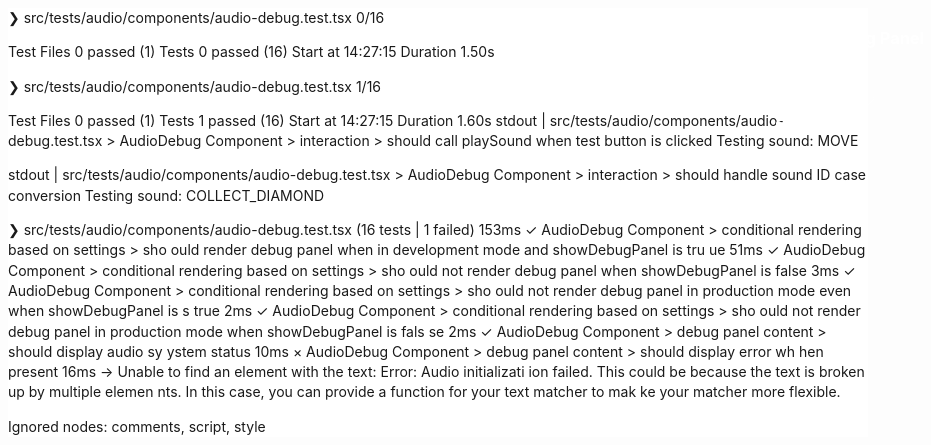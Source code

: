  ❯ src/tests/audio/components/audio-debug.test.tsx 0/16

 Test Files 0 passed (1)
      Tests 0 passed (16)
   Start at 14:27:15
   Duration 1.50s

 ❯ src/tests/audio/components/audio-debug.test.tsx 1/16

 Test Files 0 passed (1)
      Tests 1 passed (16)
   Start at 14:27:15
   Duration 1.60s
stdout | src/tests/audio/components/audio-debug.test.tsx > AudioDebug Component > interaction > should call playSound when test button is clicked 
Testing sound: MOVE

stdout | src/tests/audio/components/audio-debug.test.tsx > AudioDebug Component > interaction > should handle sound ID case conversion
Testing sound: COLLECT_DIAMOND

 ❯ src/tests/audio/components/audio-debug.test.tsx (16 tests | 1 failed) 
 153ms
   ✓ AudioDebug Component > conditional rendering based on settings > sho
ould render debug panel when in development mode and showDebugPanel is tru
ue 51ms
   ✓ AudioDebug Component > conditional rendering based on settings > sho
ould not render debug panel when showDebugPanel is false 3ms
   ✓ AudioDebug Component > conditional rendering based on settings > sho
ould not render debug panel in production mode even when showDebugPanel is
s true 2ms
   ✓ AudioDebug Component > conditional rendering based on settings > sho
ould not render debug panel in production mode when showDebugPanel is fals
se 2ms
   ✓ AudioDebug Component > debug panel content > should display audio sy
ystem status 10ms
   × AudioDebug Component > debug panel content > should display error wh
hen present 16ms
     → Unable to find an element with the text: Error: Audio initializati
ion failed. This could be because the text is broken up by multiple elemen
nts. In this case, you can provide a function for your text matcher to mak
ke your matcher more flexible.

Ignored nodes: comments, script, style
<body>
  <div>
    <div
      style="position: fixed; top: 10px; right: 10px; background-color: r
rgba(0, 0, 0, 0.9); color: white; padding: 10px; border-radius: 5px; font-
-size: 12px; max-width: 300px; z-index: 1000;"
    >
      <h3>
        Audio Debug Panel
      </h3>
      <div>
        <strong>
Status:
        </strong>
        <ul
style="margin: 5px 0px; padding-left: 20px;"
        >
<li>
Initialized:
            ✅
</li>
<li>